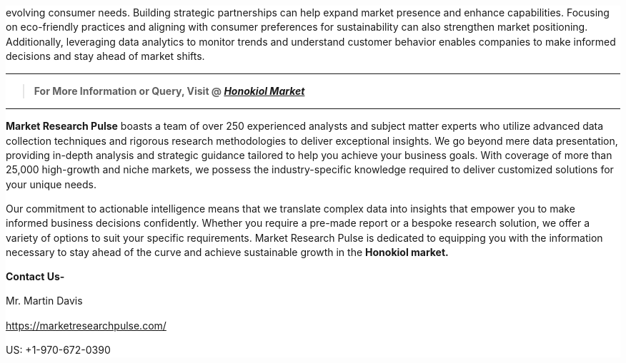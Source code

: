 evolving consumer needs. Building strategic partnerships can help expand market presence and enhance capabilities. Focusing on eco-friendly practices and aligning with consumer preferences for sustainability can also strengthen market positioning. Additionally, leveraging data analytics to monitor trends and understand customer behavior enables companies to make informed decisions and stay ahead of market shifts.</p><hr /><blockquote><p><strong>For More Information or Query, Visit @&nbsp;<em><a href="https://marketresearchpulse.com/report/141401/honokiol-market?utm_source=Linkedin&utm_medium=023">Honokiol Market</a></em></strong></p></blockquote><hr /><p><strong>Market Research Pulse</strong> boasts a team of over 250 experienced analysts and subject matter experts who utilize advanced data collection techniques and rigorous research methodologies to deliver exceptional insights. We go beyond mere data presentation, providing in-depth analysis and strategic guidance tailored to help you achieve your business goals. With coverage of more than 25,000 high-growth and niche markets, we possess the industry-specific knowledge required to deliver customized solutions for your unique needs.</p><p>Our commitment to actionable intelligence means that we translate complex data into insights that empower you to make informed business decisions confidently. Whether you require a pre-made report or a bespoke research solution, we offer a variety of options to suit your specific requirements. Market Research Pulse is dedicated to equipping you with the information necessary to stay ahead of the curve and achieve sustainable growth in the <strong>Honokiol market.</strong></p><p><strong>Contact Us-</strong></p><p>Mr. Martin Davis</p><p>https://marketresearchpulse.com/</p><p>US: +1-970-672-0390</p>